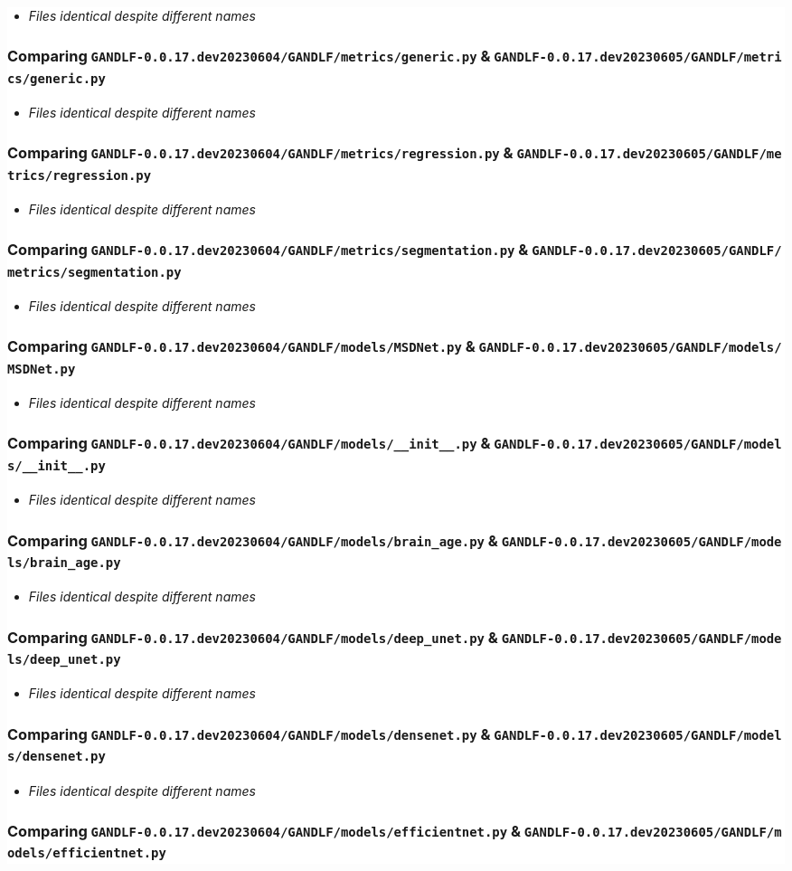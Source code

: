  * *Files identical despite different names*

### Comparing `GANDLF-0.0.17.dev20230604/GANDLF/metrics/generic.py` & `GANDLF-0.0.17.dev20230605/GANDLF/metrics/generic.py`

 * *Files identical despite different names*

### Comparing `GANDLF-0.0.17.dev20230604/GANDLF/metrics/regression.py` & `GANDLF-0.0.17.dev20230605/GANDLF/metrics/regression.py`

 * *Files identical despite different names*

### Comparing `GANDLF-0.0.17.dev20230604/GANDLF/metrics/segmentation.py` & `GANDLF-0.0.17.dev20230605/GANDLF/metrics/segmentation.py`

 * *Files identical despite different names*

### Comparing `GANDLF-0.0.17.dev20230604/GANDLF/models/MSDNet.py` & `GANDLF-0.0.17.dev20230605/GANDLF/models/MSDNet.py`

 * *Files identical despite different names*

### Comparing `GANDLF-0.0.17.dev20230604/GANDLF/models/__init__.py` & `GANDLF-0.0.17.dev20230605/GANDLF/models/__init__.py`

 * *Files identical despite different names*

### Comparing `GANDLF-0.0.17.dev20230604/GANDLF/models/brain_age.py` & `GANDLF-0.0.17.dev20230605/GANDLF/models/brain_age.py`

 * *Files identical despite different names*

### Comparing `GANDLF-0.0.17.dev20230604/GANDLF/models/deep_unet.py` & `GANDLF-0.0.17.dev20230605/GANDLF/models/deep_unet.py`

 * *Files identical despite different names*

### Comparing `GANDLF-0.0.17.dev20230604/GANDLF/models/densenet.py` & `GANDLF-0.0.17.dev20230605/GANDLF/models/densenet.py`

 * *Files identical despite different names*

### Comparing `GANDLF-0.0.17.dev20230604/GANDLF/models/efficientnet.py` & `GANDLF-0.0.17.dev20230605/GANDLF/models/efficientnet.py`
